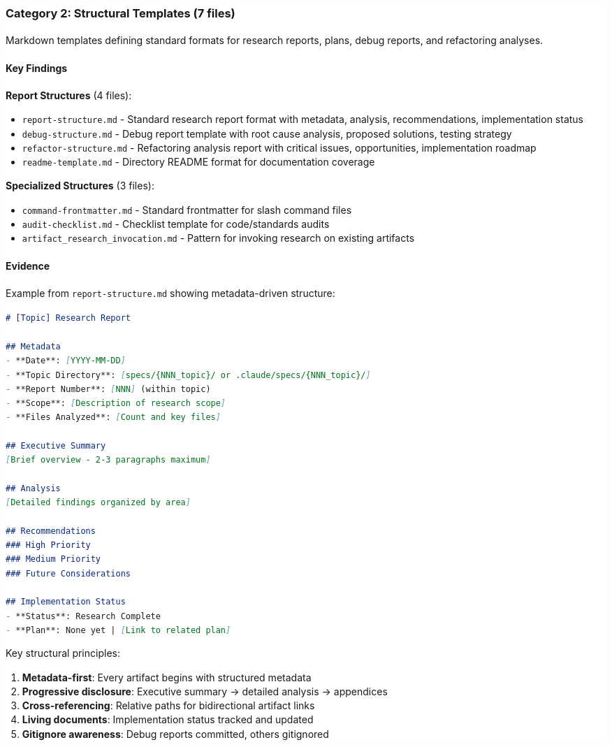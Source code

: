 ### Category 2: Structural Templates (7 files)

Markdown templates defining standard formats for research reports, plans, debug reports, and refactoring analyses.

#### Key Findings

**Report Structures** (4 files):
- `report-structure.md` - Standard research report format with metadata, analysis, recommendations, implementation status
- `debug-structure.md` - Debug report template with root cause analysis, proposed solutions, testing strategy
- `refactor-structure.md` - Refactoring analysis report with critical issues, opportunities, implementation roadmap
- `readme-template.md` - Directory README format for documentation coverage

**Specialized Structures** (3 files):
- `command-frontmatter.md` - Standard frontmatter for slash command files
- `audit-checklist.md` - Checklist template for code/standards audits
- `artifact_research_invocation.md` - Pattern for invoking research on existing artifacts

#### Evidence

Example from `report-structure.md` showing metadata-driven structure:

```markdown
# [Topic] Research Report

## Metadata
- **Date**: [YYYY-MM-DD]
- **Topic Directory**: [specs/{NNN_topic}/ or .claude/specs/{NNN_topic}/]
- **Report Number**: [NNN] (within topic)
- **Scope**: [Description of research scope]
- **Files Analyzed**: [Count and key files]

## Executive Summary
[Brief overview - 2-3 paragraphs maximum]

## Analysis
[Detailed findings organized by area]

## Recommendations
### High Priority
### Medium Priority
### Future Considerations

## Implementation Status
- **Status**: Research Complete
- **Plan**: None yet | [Link to related plan]
```

Key structural principles:
1. **Metadata-first**: Every artifact begins with structured metadata
2. **Progressive disclosure**: Executive summary → detailed analysis → appendices
3. **Cross-referencing**: Relative paths for bidirectional artifact links
4. **Living documents**: Implementation status tracked and updated
5. **Gitignore awareness**: Debug reports committed, others gitignored
